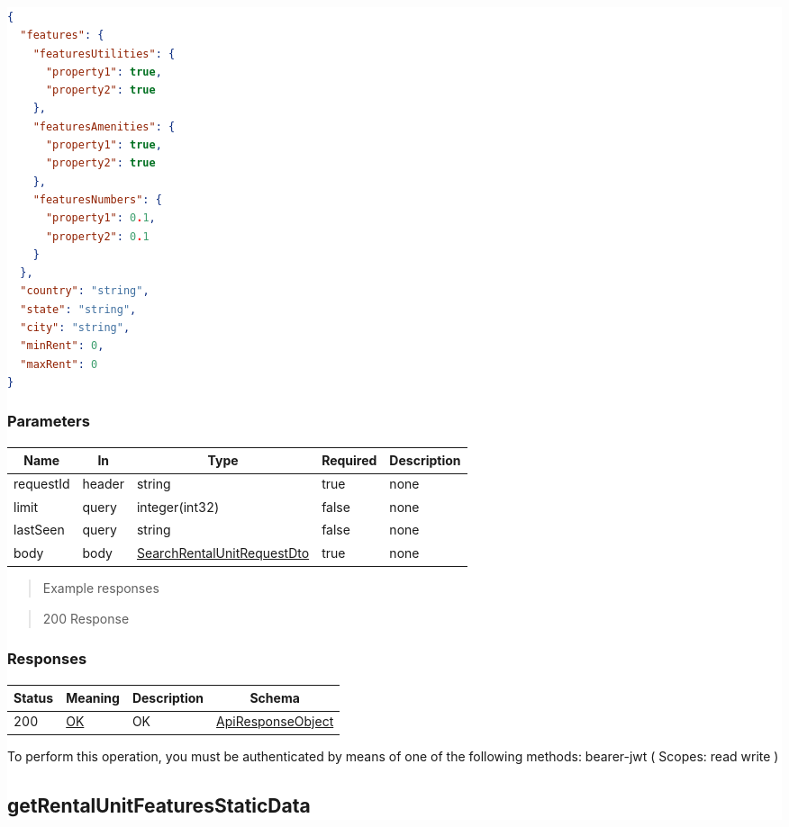 ```json
{
  "features": {
    "featuresUtilities": {
      "property1": true,
      "property2": true
    },
    "featuresAmenities": {
      "property1": true,
      "property2": true
    },
    "featuresNumbers": {
      "property1": 0.1,
      "property2": 0.1
    }
  },
  "country": "string",
  "state": "string",
  "city": "string",
  "minRent": 0,
  "maxRent": 0
}
```

<h3 id="searchrentalunits-parameters">Parameters</h3>

|Name|In|Type|Required|Description|
|---|---|---|---|---|
|requestId|header|string|true|none|
|limit|query|integer(int32)|false|none|
|lastSeen|query|string|false|none|
|body|body|[SearchRentalUnitRequestDto](#schemasearchrentalunitrequestdto)|true|none|

> Example responses

> 200 Response

<h3 id="searchrentalunits-responses">Responses</h3>

|Status|Meaning|Description|Schema|
|---|---|---|---|
|200|[OK](https://tools.ietf.org/html/rfc7231#section-6.3.1)|OK|[ApiResponseObject](#schemaapiresponseobject)|

<aside class="warning">
To perform this operation, you must be authenticated by means of one of the following methods:
bearer-jwt ( Scopes: read write )
</aside>

## getRentalUnitFeaturesStaticData

<a id="opIdgetRentalUnitFeaturesStaticData"></a>
